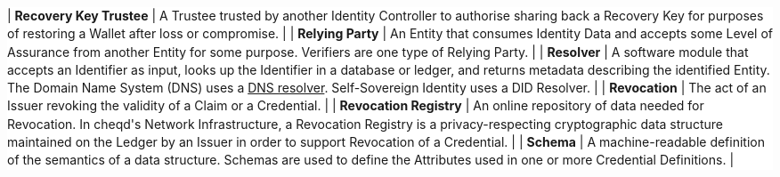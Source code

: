 | **Recovery Key Trustee**                | A Trustee trusted by another Identity Controller to authorise sharing back a Recovery Key for purposes of restoring a Wallet after loss or compromise.                                                                                                                                                                                                                                                                                                                                                                                                                                                                                                                                                                                                                                                                                                                                  |
| **Relying Party**                       | An Entity that consumes Identity Data and accepts some Level of Assurance from another Entity for some purpose. Verifiers are one type of Relying Party.                                                                                                                                                                                                                                                                                                                                                                                                                                                                                                                                                                                                                                                                                                                                                                          |
| **Resolver**                            | A software module that accepts an Identifier as input, looks up the Identifier in a database or ledger, and returns metadata describing the identified Entity. The Domain Name System (DNS) uses a [DNS resolver](https://en.wikipedia.org/wiki/Domain_Name_System#DNS_resolvers). Self-Sovereign Identity uses a DID Resolver.                                                                                                                                                                                                                                                                                                                                                                                                                                                                                                                                  |
| **Revocation**                          | The act of an Issuer revoking the validity of a Claim or a Credential.                                                                                                                                                                                                                                                                                                                                                                                                                                                                                                                                                                                                                                                                                                                                                                                                                                                            |
| **Revocation Registry**                 | An online repository of data needed for Revocation. In cheqd's Network Infrastructure, a Revocation Registry is a privacy-respecting cryptographic data structure maintained on the Ledger by an Issuer in order to support Revocation of a Credential.                                                                                                                                                                                                                                                                                                                                                                                                                                                                                                                                                                                                                                                                           |
| **Schema**                              | A machine-readable definition of the semantics of a data structure. Schemas are used to define the Attributes used in one or more Credential Definitions.                                                                                                                                                                                                                                                                                                                                                                                                                                                                                                                                                                                                                                                                                                                                                                         |